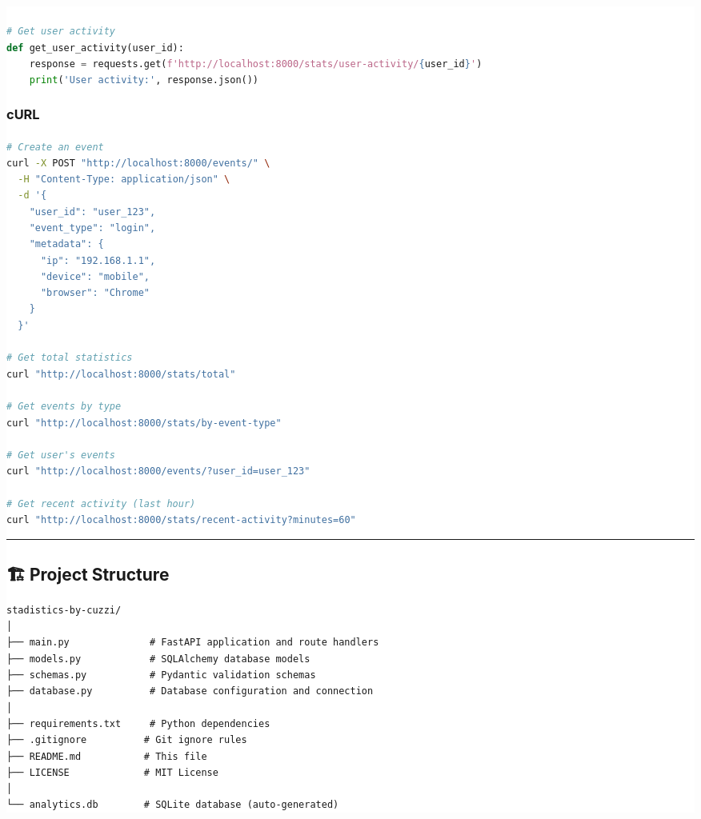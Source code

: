 ```python

# Get user activity
def get_user_activity(user_id):
    response = requests.get(f'http://localhost:8000/stats/user-activity/{user_id}')
    print('User activity:', response.json())
```

### cURL

```bash
# Create an event
curl -X POST "http://localhost:8000/events/" \
  -H "Content-Type: application/json" \
  -d '{
    "user_id": "user_123",
    "event_type": "login",
    "metadata": {
      "ip": "192.168.1.1",
      "device": "mobile",
      "browser": "Chrome"
    }
  }'

# Get total statistics
curl "http://localhost:8000/stats/total"

# Get events by type
curl "http://localhost:8000/stats/by-event-type"

# Get user's events
curl "http://localhost:8000/events/?user_id=user_123"

# Get recent activity (last hour)
curl "http://localhost:8000/stats/recent-activity?minutes=60"
```

---

## 🏗️ Project Structure

```
stadistics-by-cuzzi/
│
├── main.py              # FastAPI application and route handlers
├── models.py            # SQLAlchemy database models
├── schemas.py           # Pydantic validation schemas
├── database.py          # Database configuration and connection
│
├── requirements.txt     # Python dependencies
├── .gitignore          # Git ignore rules
├── README.md           # This file
├── LICENSE             # MIT License
│
└── analytics.db        # SQLite database (auto-generated)
```
